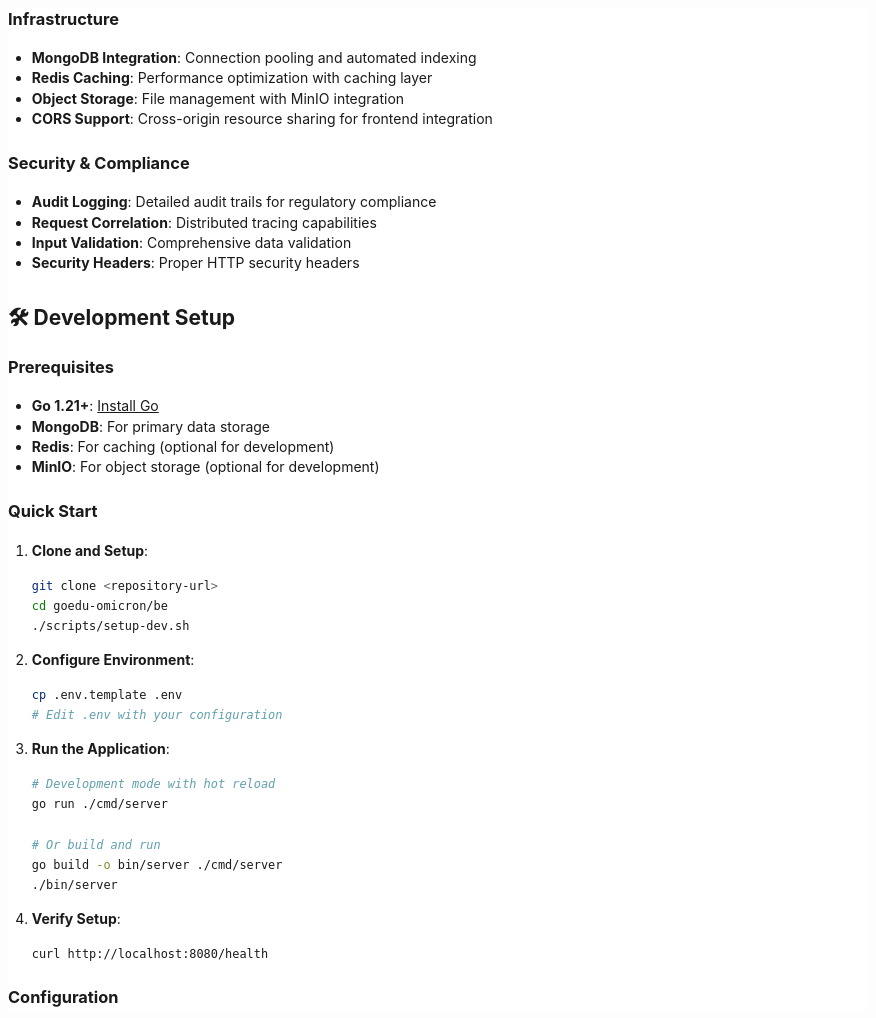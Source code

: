 ### Infrastructure
- **MongoDB Integration**: Connection pooling and automated indexing
- **Redis Caching**: Performance optimization with caching layer
- **Object Storage**: File management with MinIO integration
- **CORS Support**: Cross-origin resource sharing for frontend integration

### Security & Compliance
- **Audit Logging**: Detailed audit trails for regulatory compliance
- **Request Correlation**: Distributed tracing capabilities
- **Input Validation**: Comprehensive data validation
- **Security Headers**: Proper HTTP security headers

## 🛠️ Development Setup

### Prerequisites

- **Go 1.21+**: [Install Go](https://golang.org/doc/install)
- **MongoDB**: For primary data storage
- **Redis**: For caching (optional for development)
- **MinIO**: For object storage (optional for development)

### Quick Start

1. **Clone and Setup**:
   ```bash
   git clone <repository-url>
   cd goedu-omicron/be
   ./scripts/setup-dev.sh
   ```

2. **Configure Environment**:
   ```bash
   cp .env.template .env
   # Edit .env with your configuration
   ```

3. **Run the Application**:
   ```bash
   # Development mode with hot reload
   go run ./cmd/server
   
   # Or build and run
   go build -o bin/server ./cmd/server
   ./bin/server
   ```

4. **Verify Setup**:
   ```bash
   curl http://localhost:8080/health
   ```

### Configuration
